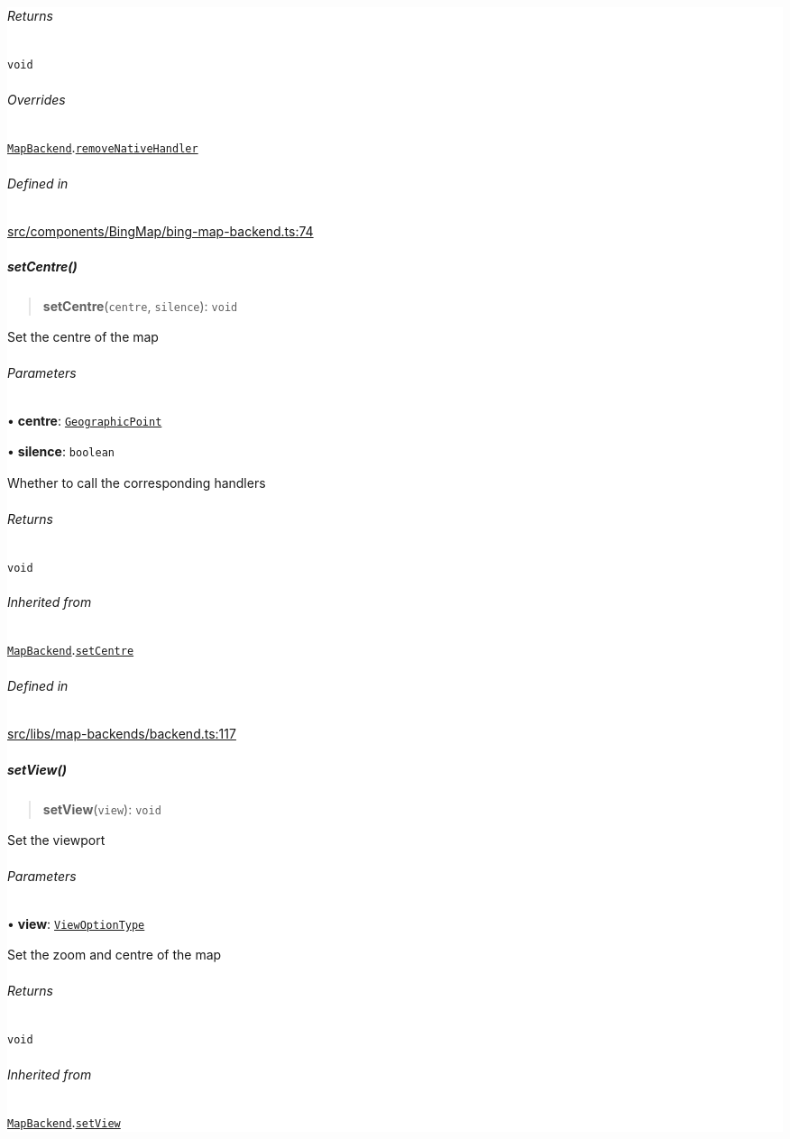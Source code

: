 ###### Returns

`void`

###### Overrides

[`MapBackend`](../../libs/map-backends/backend.md#mapbackendmaptypeoptiontypes).[`removeNativeHandler`](../../libs/map-backends/backend.md#removenativehandler)

###### Defined in

[src/components/BingMap/bing-map-backend.ts:74](https://github.com/Anson2251/trackmaker/blob/852db12d0b72b755ac57c96b03b560323c9f2041/src/components/BingMap/bing-map-backend.ts#L74)

##### setCentre()

> **setCentre**(`centre`, `silence`): `void`

Set the centre of the map

###### Parameters

• **centre**: [`GeographicPoint`](../../utils/geolocation/README.md#geographicpoint)

• **silence**: `boolean`

Whether to call the corresponding handlers

###### Returns

`void`

###### Inherited from

[`MapBackend`](../../libs/map-backends/backend.md#mapbackendmaptypeoptiontypes).[`setCentre`](../../libs/map-backends/backend.md#setcentre)

###### Defined in

[src/libs/map-backends/backend.ts:117](https://github.com/Anson2251/trackmaker/blob/852db12d0b72b755ac57c96b03b560323c9f2041/src/libs/map-backends/backend.ts#L117)

##### setView()

> **setView**(`view`): `void`

Set the viewport

###### Parameters

• **view**: [`ViewOptionType`](../../libs/map-backends/backend.md#viewoptiontype)

Set the zoom and centre of the map

###### Returns

`void`

###### Inherited from

[`MapBackend`](../../libs/map-backends/backend.md#mapbackendmaptypeoptiontypes).[`setView`](../../libs/map-backends/backend.md#setview)
